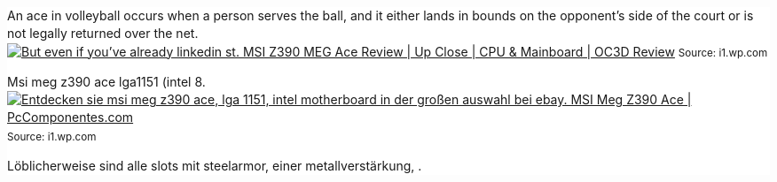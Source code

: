 An ace in volleyball occurs when a person serves the ball, and it either lands in bounds on the opponent’s side of the court or is not legally returned over the net.
[![But even if you’ve already linkedin st. MSI Z390 MEG Ace Review | Up Close | CPU &amp; Mainboard | OC3D Review](https://i1.wp.com/tse1.mm.bing.net/th?id=OIP.VXqOAEn_Kg58EmxHLg-YswHaE8&amp;pid=15.1 "MSI Z390 MEG Ace Review | Up Close | CPU &amp; Mainboard | OC3D Review")](https://i1.wp.com/overclock3d.net/gfx/articles/2018/10/06162313351l.JPG)
<small>Source: i1.wp.com</small>

Msi meg z390 ace lga1151 (intel 8.
[![Entdecken sie msi meg z390 ace, lga 1151, intel motherboard in der großen auswahl bei ebay. MSI Meg Z390 Ace | PcComponentes.com](https://i1.wp.com/tse4.mm.bing.net/th?id=OIP.WyUs6aDCZZAP9maqy5OulwHaHa&amp;pid=15.1 "MSI Meg Z390 Ace | PcComponentes.com")](https://i1.wp.com/img.pccomponentes.com/articles/17/172614/product-1-20181008102156-5bbabf44dadb6.jpg)
<small>Source: i1.wp.com</small>

Löblicherweise sind alle slots mit steelarmor, einer metallverstärkung, .
